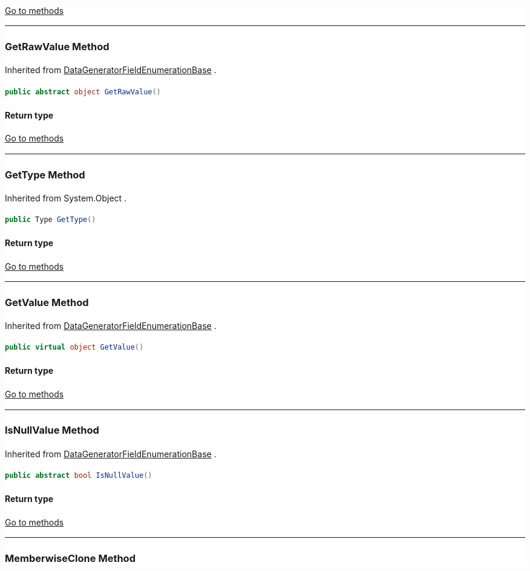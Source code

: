 
[Go to methods](#Methods)

---
### GetRawValue Method

Inherited from  [DataGeneratorFieldEnumerationBase](../mxProject.Devs.DataGeneration.Fields/DataGeneratorFieldEnumerationBase.md) .
```c#
public abstract object GetRawValue()
```
#### Return type


[Go to methods](#Methods)

---
### GetType Method

Inherited from  System.Object .
```c#
public Type GetType()
```
#### Return type


[Go to methods](#Methods)

---
### GetValue Method

Inherited from  [DataGeneratorFieldEnumerationBase](../mxProject.Devs.DataGeneration.Fields/DataGeneratorFieldEnumerationBase.md) .
```c#
public virtual object GetValue()
```
#### Return type


[Go to methods](#Methods)

---
### IsNullValue Method

Inherited from  [DataGeneratorFieldEnumerationBase](../mxProject.Devs.DataGeneration.Fields/DataGeneratorFieldEnumerationBase.md) .
```c#
public abstract bool IsNullValue()
```
#### Return type


[Go to methods](#Methods)

---
### MemberwiseClone Method

